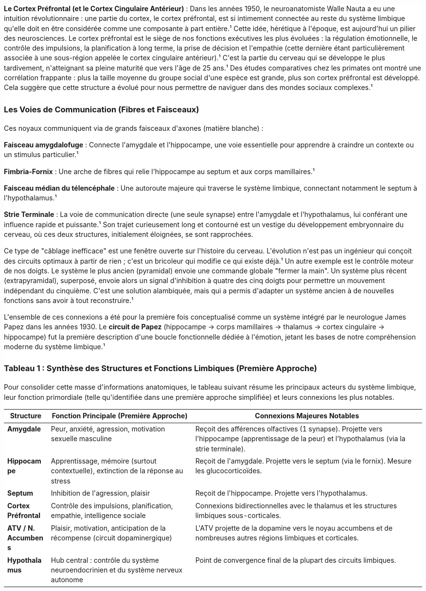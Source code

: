 **Le Cortex Préfrontal (et le Cortex Cingulaire Antérieur)** : Dans les années 1950, le neuroanatomiste Walle Nauta a eu une intuition révolutionnaire : une partie du cortex, le cortex préfrontal, est si intimement connectée au reste du système limbique qu'elle doit en être considérée comme une composante à part entière.¹ Cette idée, hérétique à l'époque, est aujourd'hui un pilier des neurosciences. Le cortex préfrontal est le siège de nos fonctions exécutives les plus évoluées : la régulation émotionnelle, le contrôle des impulsions, la planification à long terme, la prise de décision et l'empathie (cette dernière étant particulièrement associée à une sous-région appelée le cortex cingulaire antérieur).¹ C'est la partie du cerveau qui se développe le plus tardivement, n'atteignant sa pleine maturité que vers l'âge de 25 ans.¹ Des études comparatives chez les primates ont montré une corrélation frappante : plus la taille moyenne du groupe social d'une espèce est grande, plus son cortex préfrontal est développé. Cela suggère que cette structure a évolué pour nous permettre de naviguer dans des mondes sociaux complexes.¹

### Les Voies de Communication (Fibres et Faisceaux)

Ces noyaux communiquent via de grands faisceaux d'axones (matière blanche) :

**Faisceau amygdalofuge** : Connecte l'amygdale et l'hippocampe, une voie essentielle pour apprendre à craindre un contexte ou un stimulus particulier.¹

**Fimbria-Fornix** : Une arche de fibres qui relie l'hippocampe au septum et aux corps mamillaires.¹

**Faisceau médian du télencéphale** : Une autoroute majeure qui traverse le système limbique, connectant notamment le septum à l'hypothalamus.¹

**Strie Terminale** : La voie de communication directe (une seule synapse) entre l'amygdale et l'hypothalamus, lui conférant une influence rapide et puissante.¹ Son trajet curieusement long et contourné est un vestige du développement embryonnaire du cerveau, où ces deux structures, initialement éloignées, se sont rapprochées.

Ce type de "câblage inefficace" est une fenêtre ouverte sur l'histoire du cerveau. L'évolution n'est pas un ingénieur qui conçoit des circuits optimaux à partir de rien ; c'est un bricoleur qui modifie ce qui existe déjà.¹ Un autre exemple est le contrôle moteur de nos doigts. Le système le plus ancien (pyramidal) envoie une commande globale "fermer la main". Un système plus récent (extrapyramidal), superposé, envoie alors un signal d'inhibition à quatre des cinq doigts pour permettre un mouvement indépendant du cinquième. C'est une solution alambiquée, mais qui a permis d'adapter un système ancien à de nouvelles fonctions sans avoir à tout reconstruire.¹

L'ensemble de ces connexions a été pour la première fois conceptualisé comme un système intégré par le neurologue James Papez dans les années 1930. Le **circuit de Papez** (hippocampe → corps mamillaires → thalamus → cortex cingulaire → hippocampe) fut la première description d'une boucle fonctionnelle dédiée à l'émotion, jetant les bases de notre compréhension moderne du système limbique.¹

### Tableau 1 : Synthèse des Structures et Fonctions Limbiques (Première Approche)

Pour consolider cette masse d'informations anatomiques, le tableau suivant résume les principaux acteurs du système limbique, leur fonction primordiale (telle qu'identifiée dans une première approche simplifiée) et leurs connexions les plus notables.

| Structure | Fonction Principale (Première Approche) | Connexions Majeures Notables |
|-----------|----------------------------------------|------------------------------|
| **Amygdale** | Peur, anxiété, agression, motivation sexuelle masculine | Reçoit des afférences olfactives (1 synapse). Projette vers l'hippocampe (apprentissage de la peur) et l'hypothalamus (via la strie terminale). |
| **Hippocampe** | Apprentissage, mémoire (surtout contextuelle), extinction de la réponse au stress | Reçoit de l'amygdale. Projette vers le septum (via le fornix). Mesure les glucocorticoïdes. |
| **Septum** | Inhibition de l'agression, plaisir | Reçoit de l'hippocampe. Projette vers l'hypothalamus. |
| **Cortex Préfrontal** | Contrôle des impulsions, planification, empathie, intelligence sociale | Connexions bidirectionnelles avec le thalamus et les structures limbiques sous-corticales. |
| **ATV / N. Accumbens** | Plaisir, motivation, anticipation de la récompense (circuit dopaminergique) | L'ATV projette de la dopamine vers le noyau accumbens et de nombreuses autres régions limbiques et corticales. |
| **Hypothalamus** | Hub central : contrôle du système neuroendocrinien et du système nerveux autonome | Point de convergence final de la plupart des circuits limbiques. |
